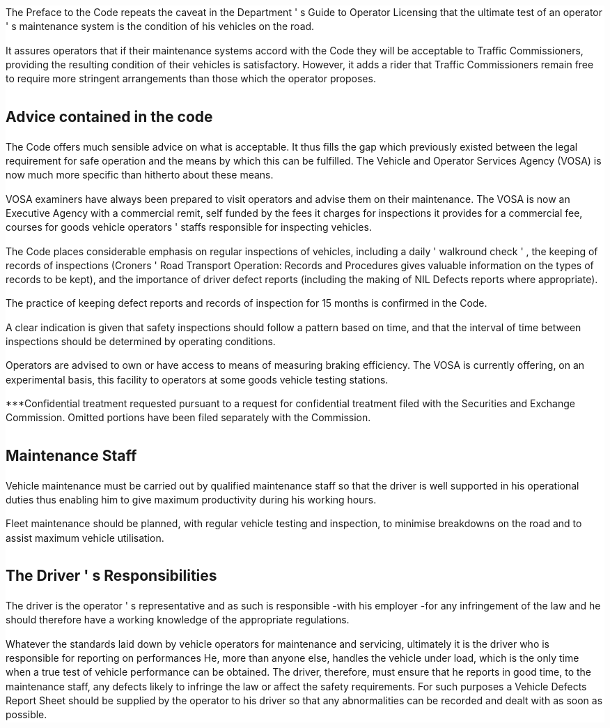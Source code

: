 The Preface to the Code repeats the caveat in the Department ' s Guide to Operator Licensing that the ultimate test of an operator ' s maintenance system is the condition of his vehicles on the road.

It assures operators that if their maintenance systems accord with the Code they will be acceptable to Traffic Commissioners, providing the resulting condition of their vehicles is satisfactory. However, it adds a rider that Traffic Commissioners remain free to require more stringent arrangements than those which the operator proposes.

## Advice contained in the code

The Code offers much sensible advice on what is acceptable. It thus fills the gap which previously existed between the legal requirement for safe operation and the means by which this can be fulfilled. The Vehicle and Operator Services Agency (VOSA) is now much more specific than hitherto about these means.

VOSA examiners have always been prepared to visit operators and advise them on their maintenance. The VOSA is now an Executive Agency with a commercial remit, self funded by the fees it charges for inspections it provides for a commercial fee, courses for goods vehicle operators ' staffs responsible for inspecting vehicles.

The Code places considerable emphasis on regular inspections of vehicles, including a daily ' walkround check ' , the keeping of records of inspections (Croners ' Road Transport Operation: Records and Procedures gives valuable information on the types of records to be kept), and the importance of driver defect reports (including the making of NIL Defects reports where appropriate).

The practice of keeping defect reports and records of inspection for 15 months is confirmed in the Code.

A clear indication is given that safety inspections should follow a pattern based on time, and that the interval of time between inspections should be determined by operating conditions.

Operators are advised to own or have access to means of measuring braking efficiency. The VOSA is currently offering, on an experimental basis, this facility to operators at some goods vehicle testing stations.

***Confidential treatment requested pursuant to a request for confidential treatment filed with the Securities and Exchange Commission. Omitted portions have been filed separately with the Commission.

## Maintenance Staff

Vehicle maintenance must be carried out by qualified maintenance staff so that the driver is well supported in his operational duties thus enabling him to give maximum productivity during his working hours.

Fleet maintenance should be planned, with regular vehicle testing and inspection, to minimise breakdowns on the road and to assist maximum vehicle utilisation.

## The Driver ' s Responsibilities

The driver is the operator ' s representative and as such is responsible -with his employer -for any infringement of the law and he should therefore have a working knowledge of the appropriate regulations.

Whatever the standards laid down by vehicle operators for maintenance and servicing, ultimately it is the driver who is responsible for reporting on performances He, more than anyone else, handles the vehicle under load, which is the only time when a true test of vehicle performance can be obtained. The driver, therefore, must ensure that he reports in good time, to the maintenance staff, any defects likely to infringe the law or affect the safety requirements. For such purposes a Vehicle Defects Report Sheet should be supplied by the operator to his driver so that any abnormalities can be recorded and dealt with as soon as possible.
